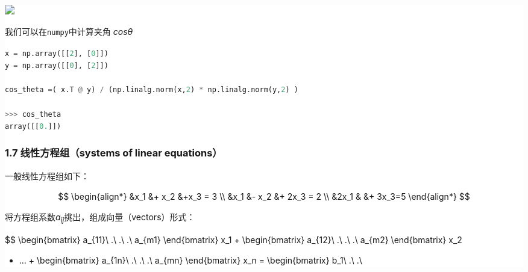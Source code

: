 ![](https://enpei-md.oss-cn-hangzhou.aliyuncs.com/img20210802171902.png?x-oss-process=style/wp)



我们可以在`numpy`中计算夹角 $cos\theta$

```python
x = np.array([[2], [0]])
y = np.array([[0], [2]])

cos_theta =( x.T @ y) / (np.linalg.norm(x,2) * np.linalg.norm(y,2) )

>>> cos_theta
array([[0.]])

```



### 1.7 线性方程组（systems  of linear equations）

一般线性方程组如下：


$$
\begin{align*}
&x_1 &+ x_2 &+x_3 = 3 \\
&x_1 &- x_2 &+ 2x_3 = 2 \\
&2x_1 & &+ 3x_3=5 
\end{align*}
$$


将方程组系数$a_{ij}$挑出，组成向量（vectors）形式：


$$
\begin{bmatrix}
a_{11}\\
.\\
.\\
.\\
a_{m1}
\end{bmatrix}
x_1 
+ 
\begin{bmatrix}
a_{12}\\
.\\
.\\
.\\
a_{m2}
\end{bmatrix}
x_2

+ ... + 
\begin{bmatrix}
a_{1n}\\
.\\
.\\
.\\
a_{mn}
\end{bmatrix}
x_n
=
\begin{bmatrix}
b_1\\
.\\
.\\